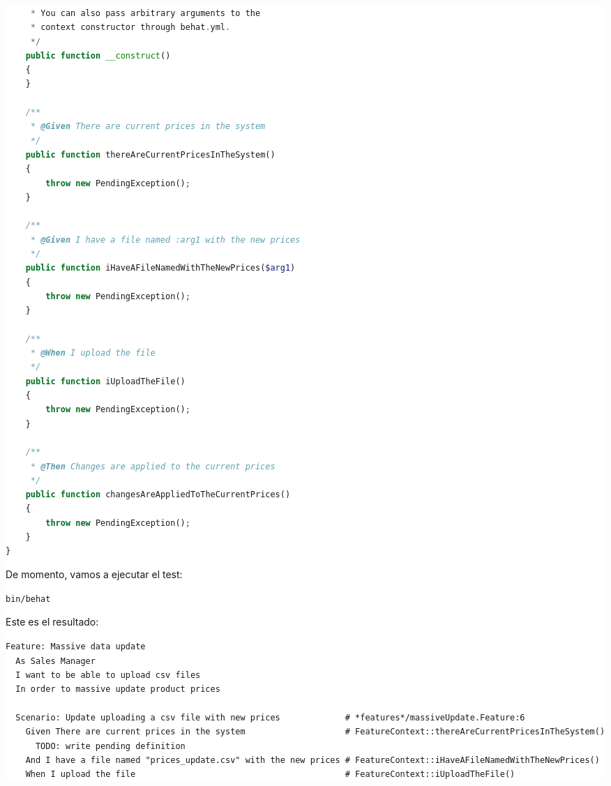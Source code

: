 ```php
     * You can also pass arbitrary arguments to the
     * context constructor through behat.yml.
     */
    public function __construct()
    {
    }

    /**
     * @Given There are current prices in the system
     */
    public function thereAreCurrentPricesInTheSystem()
    {
        throw new PendingException();
    }

    /**
     * @Given I have a file named :arg1 with the new prices
     */
    public function iHaveAFileNamedWithTheNewPrices($arg1)
    {
        throw new PendingException();
    }

    /**
     * @When I upload the file
     */
    public function iUploadTheFile()
    {
        throw new PendingException();
    }

    /**
     * @Then Changes are applied to the current prices
     */
    public function changesAreAppliedToTheCurrentPrices()
    {
        throw new PendingException();
    }
}
```

De momento, vamos a ejecutar el test:

```bash
bin/behat
```

Este es el resultado:

```
Feature: Massive data update
  As Sales Manager
  I want to be able to upload csv files
  In order to massive update product prices

  Scenario: Update uploading a csv file with new prices             # *features*/massiveUpdate.Feature:6
    Given There are current prices in the system                    # FeatureContext::thereAreCurrentPricesInTheSystem()
      TODO: write pending definition
    And I have a file named "prices_update.csv" with the new prices # FeatureContext::iHaveAFileNamedWithTheNewPrices()
    When I upload the file                                          # FeatureContext::iUploadTheFile()
```
